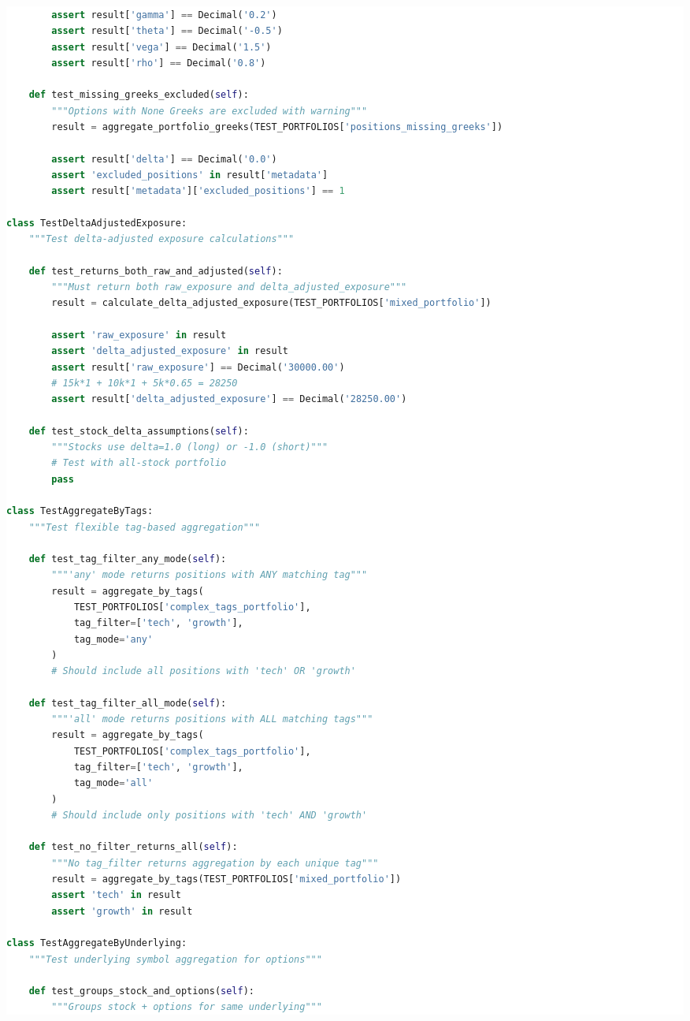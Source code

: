 ```python
        assert result['gamma'] == Decimal('0.2')
        assert result['theta'] == Decimal('-0.5')
        assert result['vega'] == Decimal('1.5')
        assert result['rho'] == Decimal('0.8')
    
    def test_missing_greeks_excluded(self):
        """Options with None Greeks are excluded with warning"""
        result = aggregate_portfolio_greeks(TEST_PORTFOLIOS['positions_missing_greeks'])
        
        assert result['delta'] == Decimal('0.0')
        assert 'excluded_positions' in result['metadata']
        assert result['metadata']['excluded_positions'] == 1

class TestDeltaAdjustedExposure:
    """Test delta-adjusted exposure calculations"""
    
    def test_returns_both_raw_and_adjusted(self):
        """Must return both raw_exposure and delta_adjusted_exposure"""
        result = calculate_delta_adjusted_exposure(TEST_PORTFOLIOS['mixed_portfolio'])
        
        assert 'raw_exposure' in result
        assert 'delta_adjusted_exposure' in result
        assert result['raw_exposure'] == Decimal('30000.00')
        # 15k*1 + 10k*1 + 5k*0.65 = 28250
        assert result['delta_adjusted_exposure'] == Decimal('28250.00')
    
    def test_stock_delta_assumptions(self):
        """Stocks use delta=1.0 (long) or -1.0 (short)"""
        # Test with all-stock portfolio
        pass

class TestAggregateByTags:
    """Test flexible tag-based aggregation"""
    
    def test_tag_filter_any_mode(self):
        """'any' mode returns positions with ANY matching tag"""
        result = aggregate_by_tags(
            TEST_PORTFOLIOS['complex_tags_portfolio'],
            tag_filter=['tech', 'growth'],
            tag_mode='any'
        )
        # Should include all positions with 'tech' OR 'growth'
    
    def test_tag_filter_all_mode(self):
        """'all' mode returns positions with ALL matching tags"""
        result = aggregate_by_tags(
            TEST_PORTFOLIOS['complex_tags_portfolio'],
            tag_filter=['tech', 'growth'],
            tag_mode='all'
        )
        # Should include only positions with 'tech' AND 'growth'
    
    def test_no_filter_returns_all(self):
        """No tag_filter returns aggregation by each unique tag"""
        result = aggregate_by_tags(TEST_PORTFOLIOS['mixed_portfolio'])
        assert 'tech' in result
        assert 'growth' in result

class TestAggregateByUnderlying:
    """Test underlying symbol aggregation for options"""
    
    def test_groups_stock_and_options(self):
        """Groups stock + options for same underlying"""
```